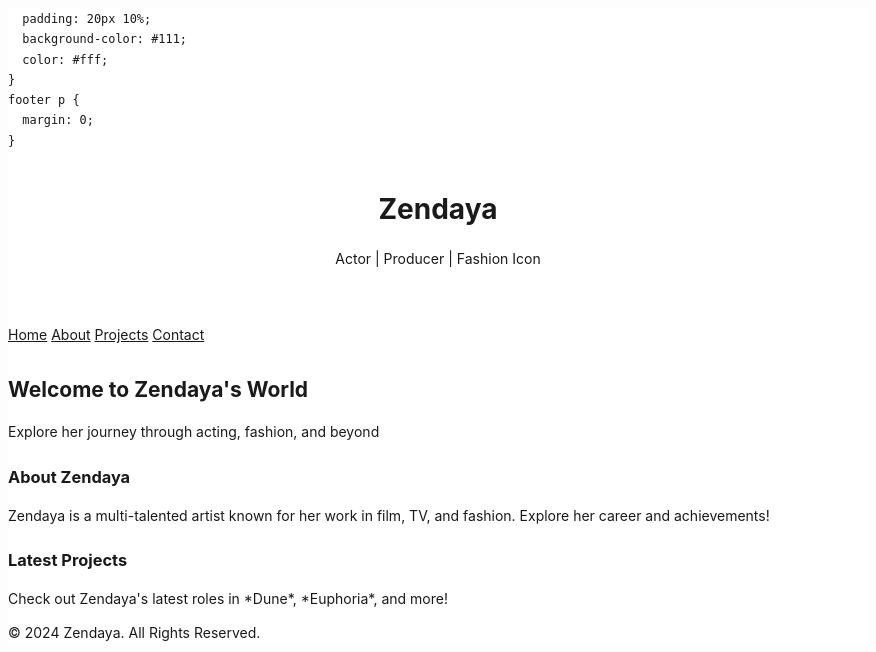       padding: 20px 10%;
      background-color: #111;
      color: #fff;
    }
    footer p {
      margin: 0;
    }
  </style>
</head>
<body>
  <header>
    <h1>Zendaya</h1>
    <p>Actor | Producer | Fashion Icon</p>
  </header>
  <nav>
    <a href="#home">Home</a>
    <a href="#about">About</a>
    <a href="#projects">Projects</a>
    <a href="#contact">Contact</a>
  </nav>
  <div class="hero">
    <h2>Welcome to Zendaya's World</h2>
    <p>Explore her journey through acting, fashion, and beyond</p>
  </div>
  <div id="about" class="section">
    <h3>About Zendaya</h3>
    <p>Zendaya is a multi-talented artist known for her work in film, TV, and fashion. Explore her career and achievements!</p>
  </div>
  <div id="projects" class="section">
    <h3>Latest Projects</h3>
    <p>Check out Zendaya's latest roles in *Dune*, *Euphoria*, and more!</p>
  </div>
  <footer>
    <p>&copy; 2024 Zendaya. All Rights Reserved.</p>
  </footer>
</body>
</html>
